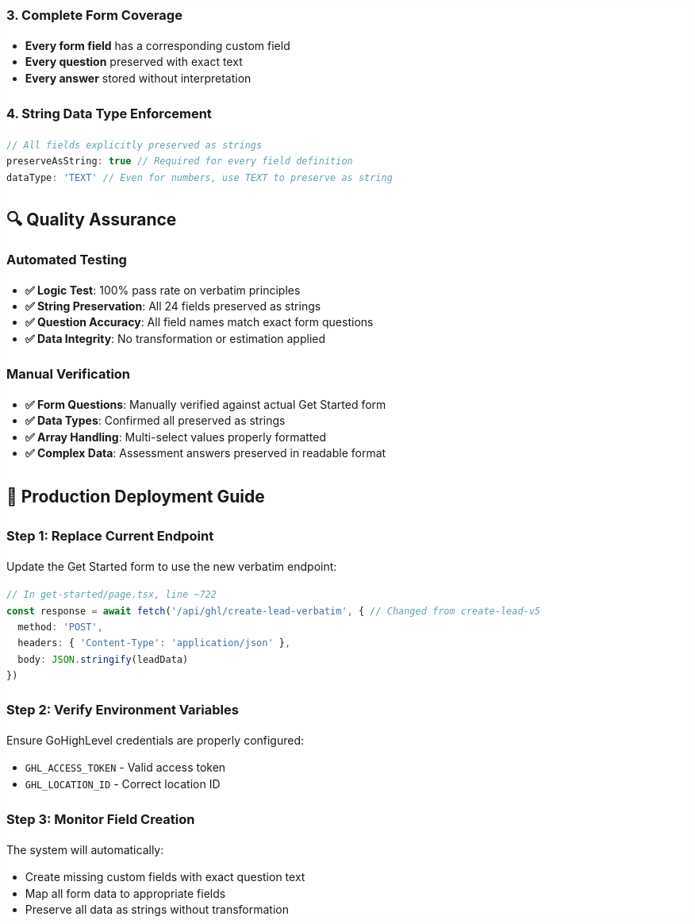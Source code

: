 ### 3. **Complete Form Coverage**
- **Every form field** has a corresponding custom field
- **Every question** preserved with exact text
- **Every answer** stored without interpretation

### 4. **String Data Type Enforcement**
```typescript
// All fields explicitly preserved as strings
preserveAsString: true // Required for every field definition
dataType: 'TEXT' // Even for numbers, use TEXT to preserve as string
```

## 🔍 Quality Assurance

### Automated Testing
- **✅ Logic Test**: 100% pass rate on verbatim principles
- **✅ String Preservation**: All 24 fields preserved as strings
- **✅ Question Accuracy**: All field names match exact form questions
- **✅ Data Integrity**: No transformation or estimation applied

### Manual Verification
- **✅ Form Questions**: Manually verified against actual Get Started form
- **✅ Data Types**: Confirmed all preserved as strings
- **✅ Array Handling**: Multi-select values properly formatted
- **✅ Complex Data**: Assessment answers preserved in readable format

## 🚀 Production Deployment Guide

### Step 1: Replace Current Endpoint
Update the Get Started form to use the new verbatim endpoint:

```typescript
// In get-started/page.tsx, line ~722
const response = await fetch('/api/ghl/create-lead-verbatim', { // Changed from create-lead-v5
  method: 'POST',
  headers: { 'Content-Type': 'application/json' },
  body: JSON.stringify(leadData)
})
```

### Step 2: Verify Environment Variables
Ensure GoHighLevel credentials are properly configured:
- `GHL_ACCESS_TOKEN` - Valid access token
- `GHL_LOCATION_ID` - Correct location ID

### Step 3: Monitor Field Creation
The system will automatically:
- Create missing custom fields with exact question text
- Map all form data to appropriate fields
- Preserve all data as strings without transformation
